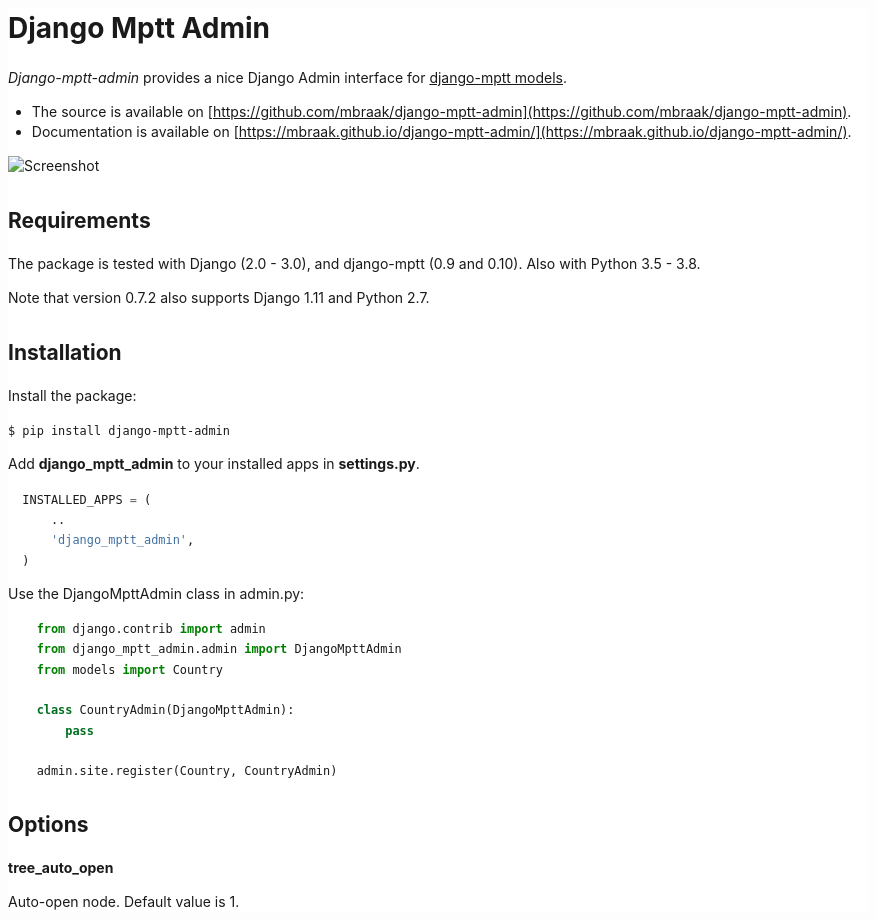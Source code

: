 # Django Mptt Admin

*Django-mptt-admin* provides a nice Django Admin interface for [django-mptt models](http://django-mptt.github.io/django-mptt/).

* The source is available on [https://github.com/mbraak/django-mptt-admin](https://github.com/mbraak/django-mptt-admin).
* Documentation is available on [https://mbraak.github.io/django-mptt-admin/](https://mbraak.github.io/django-mptt-admin/).

![Screenshot](https://raw.github.com/mbraak/django-mptt-admin/master/screenshot.png)

## Requirements

The package is tested with Django (2.0 - 3.0), and django-mptt (0.9 and 0.10). Also with Python 3.5 - 3.8.

Note that version 0.7.2 also supports Django 1.11 and Python 2.7.

## Installation

Install the package:

```
$ pip install django-mptt-admin
```

Add **django_mptt_admin** to your installed apps in **settings.py**.

```python
  INSTALLED_APPS = (
      ..
      'django_mptt_admin',
  )
```

Use the DjangoMpttAdmin class in admin.py:

```python
    from django.contrib import admin
    from django_mptt_admin.admin import DjangoMpttAdmin
    from models import Country

    class CountryAdmin(DjangoMpttAdmin):
        pass

    admin.site.register(Country, CountryAdmin)
```

## Options

**tree_auto_open**

Auto-open node. Default value is 1.
